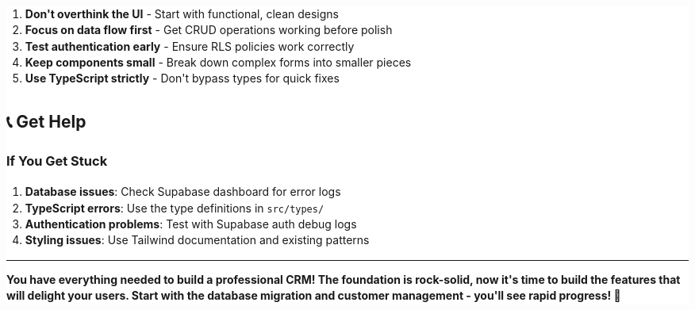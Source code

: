 1. **Don't overthink the UI** - Start with functional, clean designs
2. **Focus on data flow first** - Get CRUD operations working before polish
3. **Test authentication early** - Ensure RLS policies work correctly
4. **Keep components small** - Break down complex forms into smaller pieces
5. **Use TypeScript strictly** - Don't bypass types for quick fixes

## 📞 **Get Help**

### **If You Get Stuck**
1. **Database issues**: Check Supabase dashboard for error logs
2. **TypeScript errors**: Use the type definitions in `src/types/`
3. **Authentication problems**: Test with Supabase auth debug logs
4. **Styling issues**: Use Tailwind documentation and existing patterns

---

**You have everything needed to build a professional CRM! The foundation is rock-solid, now it's time to build the features that will delight your users. Start with the database migration and customer management - you'll see rapid progress! 🚀**
